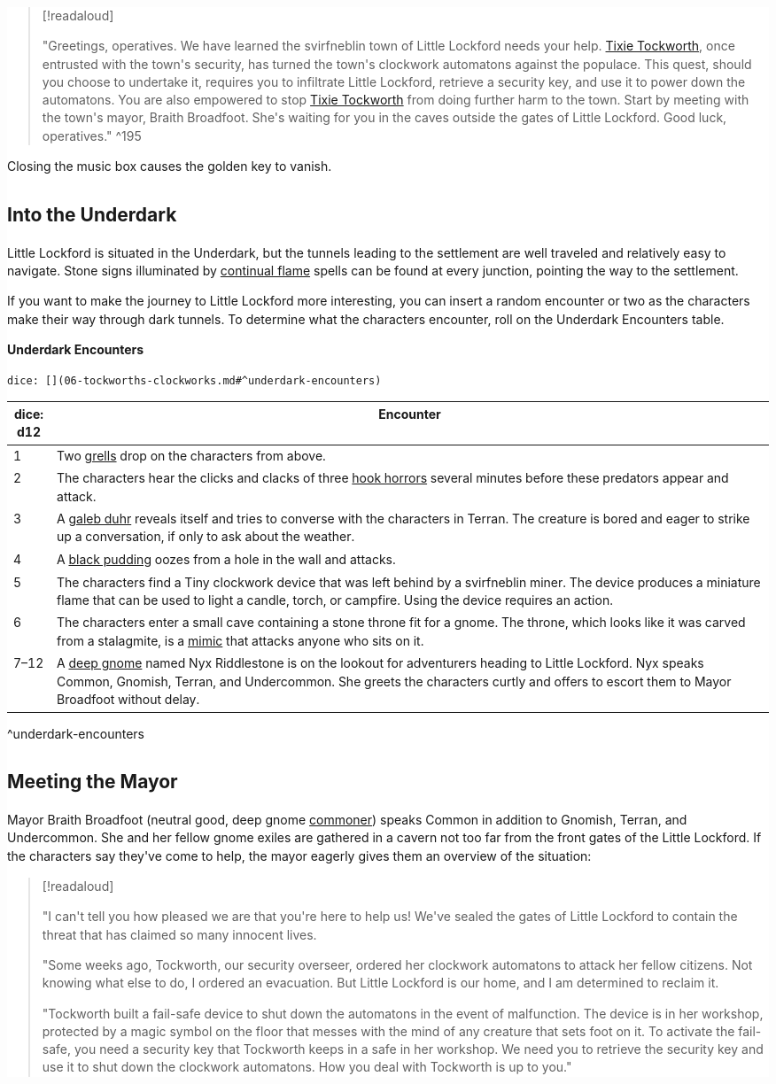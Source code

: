 > [!readaloud] 
> 
> "Greetings, operatives. We have learned the svirfneblin town of Little Lockford needs your help. [Tixie Tockworth](/3-Mechanics/CLI/Compendium/bestiary/npc/tixie-tockworth-kftgv.md), once entrusted with the town's security, has turned the town's clockwork automatons against the populace. This quest, should you choose to undertake it, requires you to infiltrate Little Lockford, retrieve a security key, and use it to power down the automatons. You are also empowered to stop [Tixie Tockworth](/3-Mechanics/CLI/Compendium/bestiary/npc/tixie-tockworth-kftgv.md) from doing further harm to the town. Start by meeting with the town's mayor, Braith Broadfoot. She's waiting for you in the caves outside the gates of Little Lockford. Good luck, operatives."
^195

Closing the music box causes the golden key to vanish.

## Into the Underdark

Little Lockford is situated in the Underdark, but the tunnels leading to the settlement are well traveled and relatively easy to navigate. Stone signs illuminated by [continual flame](/3-Mechanics/CLI/Compendium/spells/continual-flame.md) spells can be found at every junction, pointing the way to the settlement.

If you want to make the journey to Little Lockford more interesting, you can insert a random encounter or two as the characters make their way through dark tunnels. To determine what the characters encounter, roll on the Underdark Encounters table.

**Underdark Encounters**

`dice: [](06-tockworths-clockworks.md#^underdark-encounters)`

| dice: d12 | Encounter |
|-----------|-----------|
| 1 | Two [grells](/3-Mechanics/CLI/Compendium/bestiary/aberration/grell.md) drop on the characters from above. |
| 2 | The characters hear the clicks and clacks of three [hook horrors](/3-Mechanics/CLI/Compendium/bestiary/monstrosity/hook-horror.md) several minutes before these predators appear and attack. |
| 3 | A [galeb duhr](/3-Mechanics/CLI/Compendium/bestiary/elemental/galeb-duhr.md) reveals itself and tries to converse with the characters in Terran. The creature is bored and eager to strike up a conversation, if only to ask about the weather. |
| 4 | A [black pudding](/3-Mechanics/CLI/Compendium/bestiary/ooze/black-pudding.md) oozes from a hole in the wall and attacks. |
| 5 | The characters find a Tiny clockwork device that was left behind by a svirfneblin miner. The device produces a miniature flame that can be used to light a candle, torch, or campfire. Using the device requires an action. |
| 6 | The characters enter a small cave containing a stone throne fit for a gnome. The throne, which looks like it was carved from a stalagmite, is a [mimic](/3-Mechanics/CLI/Compendium/bestiary/monstrosity/mimic.md) that attacks anyone who sits on it. |
| 7–12 | A [deep gnome](/3-Mechanics/CLI/Compendium/bestiary/humanoid/deep-gnome-svirfneblin.md) named Nyx Riddlestone is on the lookout for adventurers heading to Little Lockford. Nyx speaks Common, Gnomish, Terran, and Undercommon. She greets the characters curtly and offers to escort them to Mayor Broadfoot without delay. |
^underdark-encounters

## Meeting the Mayor

Mayor Braith Broadfoot (neutral good, deep gnome [commoner](/3-Mechanics/CLI/Compendium/bestiary/humanoid/commoner.md)) speaks Common in addition to Gnomish, Terran, and Undercommon. She and her fellow gnome exiles are gathered in a cavern not too far from the front gates of the Little Lockford. If the characters say they've come to help, the mayor eagerly gives them an overview of the situation:

> [!readaloud] 
> 
> "I can't tell you how pleased we are that you're here to help us! We've sealed the gates of Little Lockford to contain the threat that has claimed so many innocent lives.
> 
> "Some weeks ago, Tockworth, our security overseer, ordered her clockwork automatons to attack her fellow citizens. Not knowing what else to do, I ordered an evacuation. But Little Lockford is our home, and I am determined to reclaim it.
> 
> "Tockworth built a fail-safe device to shut down the automatons in the event of malfunction. The device is in her workshop, protected by a magic symbol on the floor that messes with the mind of any creature that sets foot on it. To activate the fail-safe, you need a security key that Tockworth keeps in a safe in her workshop. We need you to retrieve the security key and use it to shut down the clockwork automatons. How you deal with Tockworth is up to you."
